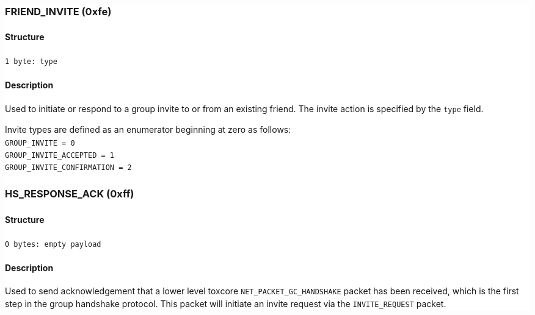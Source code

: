 <a name="friend_invite"/>

### FRIEND_INVITE (0xfe)

#### Structure
`1 byte: type`  

#### Description
Used to initiate or respond to a group invite to or from an existing friend. The invite action is specified by the `type` field.

Invite types are defined as an enumerator beginning at zero as follows:  
`GROUP_INVITE = 0`  
`GROUP_INVITE_ACCEPTED = 1`  
`GROUP_INVITE_CONFIRMATION = 2`  

<a name="hs_response_ack"/>

### HS_RESPONSE_ACK (0xff)

#### Structure
`0 bytes: empty payload`  

#### Description
Used to send acknowledgement that a lower level toxcore `NET_PACKET_GC_HANDSHAKE` packet has been received, which is the first step in the group handshake protocol. This packet will initiate an invite request via the `INVITE_REQUEST` packet.


